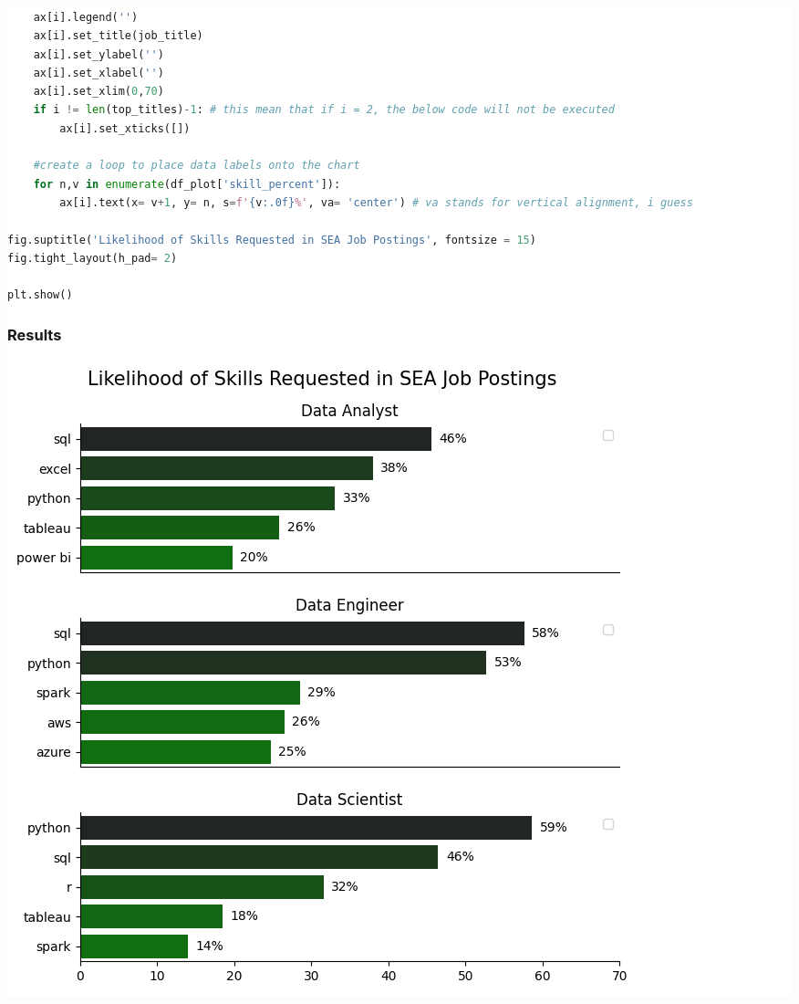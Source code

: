 ```python
    ax[i].legend('')
    ax[i].set_title(job_title)
    ax[i].set_ylabel('')
    ax[i].set_xlabel('')
    ax[i].set_xlim(0,70)
    if i != len(top_titles)-1: # this mean that if i = 2, the below code will not be executed
        ax[i].set_xticks([])
    
    #create a loop to place data labels onto the chart
    for n,v in enumerate(df_plot['skill_percent']):
        ax[i].text(x= v+1, y= n, s=f'{v:.0f}%', va= 'center') # va stands for vertical alignment, i guess

fig.suptitle('Likelihood of Skills Requested in SEA Job Postings', fontsize = 15)
fig.tight_layout(h_pad= 2)

plt.show()
```

### Results

![Likelihood of Skills Requested in the SEA region Job Postings](./images/skills_demand_all_data_roles.png)
